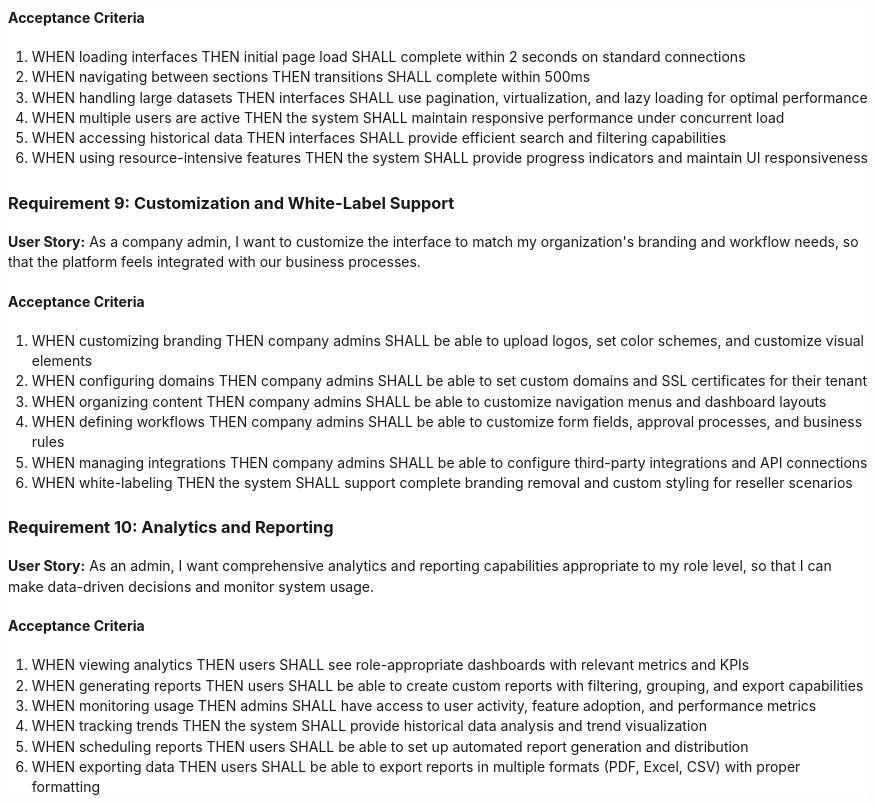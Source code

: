 #### Acceptance Criteria

1. WHEN loading interfaces THEN initial page load SHALL complete within 2 seconds on standard connections
2. WHEN navigating between sections THEN transitions SHALL complete within 500ms
3. WHEN handling large datasets THEN interfaces SHALL use pagination, virtualization, and lazy loading for optimal performance
4. WHEN multiple users are active THEN the system SHALL maintain responsive performance under concurrent load
5. WHEN accessing historical data THEN interfaces SHALL provide efficient search and filtering capabilities
6. WHEN using resource-intensive features THEN the system SHALL provide progress indicators and maintain UI responsiveness

### Requirement 9: Customization and White-Label Support

**User Story:** As a company admin, I want to customize the interface to match my organization's branding and workflow needs, so that the platform feels integrated with our business processes.

#### Acceptance Criteria

1. WHEN customizing branding THEN company admins SHALL be able to upload logos, set color schemes, and customize visual elements
2. WHEN configuring domains THEN company admins SHALL be able to set custom domains and SSL certificates for their tenant
3. WHEN organizing content THEN company admins SHALL be able to customize navigation menus and dashboard layouts
4. WHEN defining workflows THEN company admins SHALL be able to customize form fields, approval processes, and business rules
5. WHEN managing integrations THEN company admins SHALL be able to configure third-party integrations and API connections
6. WHEN white-labeling THEN the system SHALL support complete branding removal and custom styling for reseller scenarios

### Requirement 10: Analytics and Reporting

**User Story:** As an admin, I want comprehensive analytics and reporting capabilities appropriate to my role level, so that I can make data-driven decisions and monitor system usage.

#### Acceptance Criteria

1. WHEN viewing analytics THEN users SHALL see role-appropriate dashboards with relevant metrics and KPIs
2. WHEN generating reports THEN users SHALL be able to create custom reports with filtering, grouping, and export capabilities
3. WHEN monitoring usage THEN admins SHALL have access to user activity, feature adoption, and performance metrics
4. WHEN tracking trends THEN the system SHALL provide historical data analysis and trend visualization
5. WHEN scheduling reports THEN users SHALL be able to set up automated report generation and distribution
6. WHEN exporting data THEN users SHALL be able to export reports in multiple formats (PDF, Excel, CSV) with proper formatting